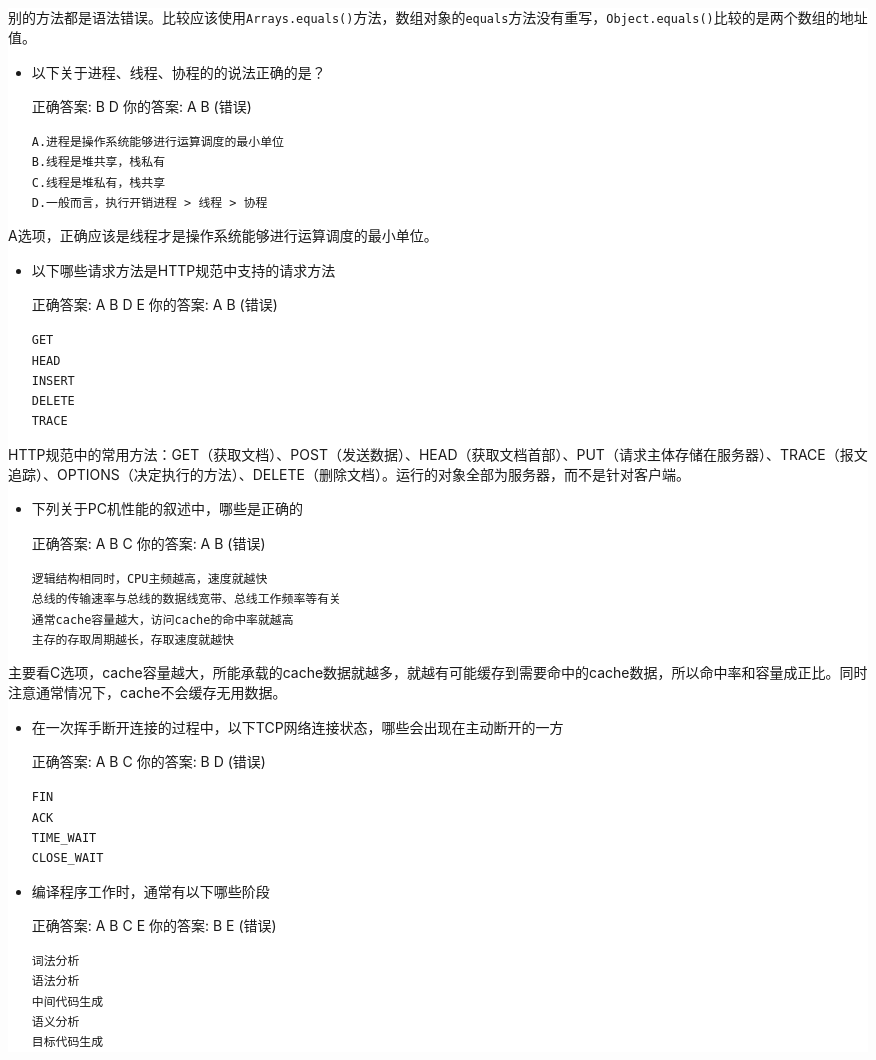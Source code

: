 别的方法都是语法错误。比较应该使用`Arrays.equals()`方法，数组对象的`equals`方法没有重写，`Object.equals()`比较的是两个数组的地址值。

- 以下关于进程、线程、协程的的说法正确的是？

  正确答案: B D  你的答案: A B (错误)

  ```
  A.进程是操作系统能够进行运算调度的最小单位
  B.线程是堆共享，栈私有
  C.线程是堆私有，栈共享
  D.一般而言，执行开销进程 > 线程 > 协程
  ```

A选项，正确应该是线程才是操作系统能够进行运算调度的最小单位。

- 以下哪些请求方法是HTTP规范中支持的请求方法

  正确答案: A B D E  你的答案: A B (错误)

  ```
  GET
  HEAD
  INSERT
  DELETE
  TRACE
  ```

HTTP规范中的常用方法：GET（获取文档）、POST（发送数据）、HEAD（获取文档首部）、PUT（请求主体存储在服务器）、TRACE（报文追踪）、OPTIONS（决定执行的方法）、DELETE（删除文档）。运行的对象全部为服务器，而不是针对客户端。

- 下列关于PC机性能的叙述中，哪些是正确的

  正确答案: A B C  你的答案: A B (错误)

  ```
  逻辑结构相同时，CPU主频越高，速度就越快
  总线的传输速率与总线的数据线宽带、总线工作频率等有关
  通常cache容量越大，访问cache的命中率就越高
  主存的存取周期越长，存取速度就越快
  ```

主要看C选项，cache容量越大，所能承载的cache数据就越多，就越有可能缓存到需要命中的cache数据，所以命中率和容量成正比。同时注意通常情况下，cache不会缓存无用数据。

- 在一次挥手断开连接的过程中，以下TCP网络连接状态，哪些会出现在主动断开的一方

  正确答案: A B C  你的答案: B D (错误)

  ```
  FIN
  ACK
  TIME_WAIT
  CLOSE_WAIT
  ```

- 编译程序工作时，通常有以下哪些阶段

  正确答案: A B C E  你的答案: B E (错误)

  ```
  词法分析
  语法分析
  中间代码生成
  语义分析
  目标代码生成
  ```
